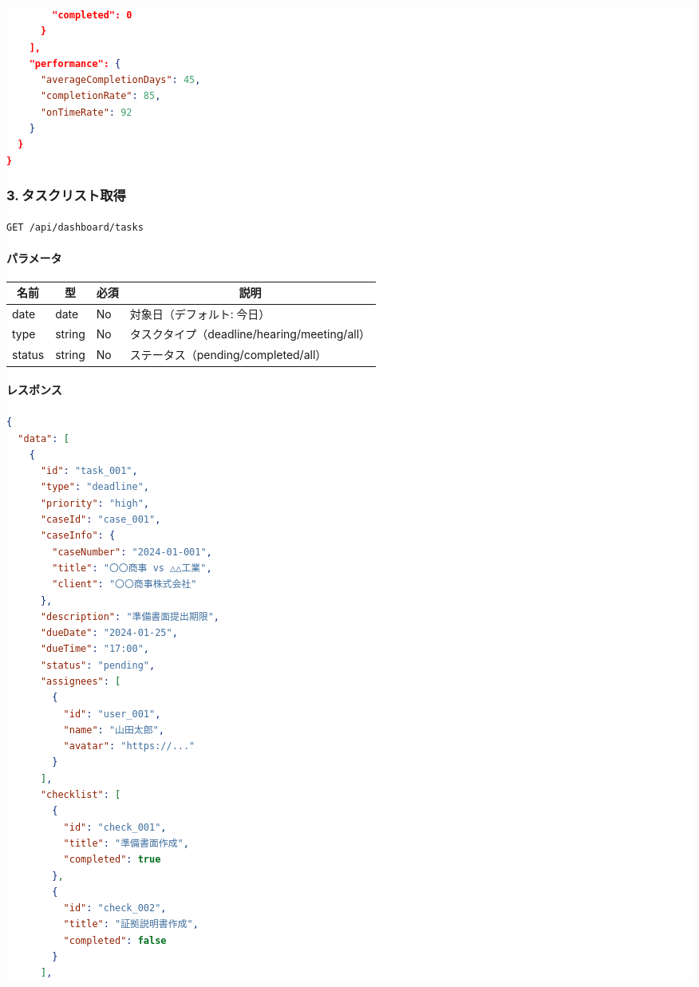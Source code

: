 ```json
        "completed": 0
      }
    ],
    "performance": {
      "averageCompletionDays": 45,
      "completionRate": 85,
      "onTimeRate": 92
    }
  }
}
```

### 3. タスクリスト取得
```
GET /api/dashboard/tasks
```

#### パラメータ
| 名前 | 型 | 必須 | 説明 |
|------|-----|------|------|
| date | date | No | 対象日（デフォルト: 今日） |
| type | string | No | タスクタイプ（deadline/hearing/meeting/all） |
| status | string | No | ステータス（pending/completed/all） |

#### レスポンス
```json
{
  "data": [
    {
      "id": "task_001",
      "type": "deadline",
      "priority": "high",
      "caseId": "case_001",
      "caseInfo": {
        "caseNumber": "2024-01-001",
        "title": "〇〇商事 vs △△工業",
        "client": "〇〇商事株式会社"
      },
      "description": "準備書面提出期限",
      "dueDate": "2024-01-25",
      "dueTime": "17:00",
      "status": "pending",
      "assignees": [
        {
          "id": "user_001",
          "name": "山田太郎",
          "avatar": "https://..."
        }
      ],
      "checklist": [
        {
          "id": "check_001",
          "title": "準備書面作成",
          "completed": true
        },
        {
          "id": "check_002",
          "title": "証拠説明書作成",
          "completed": false
        }
      ],
```
